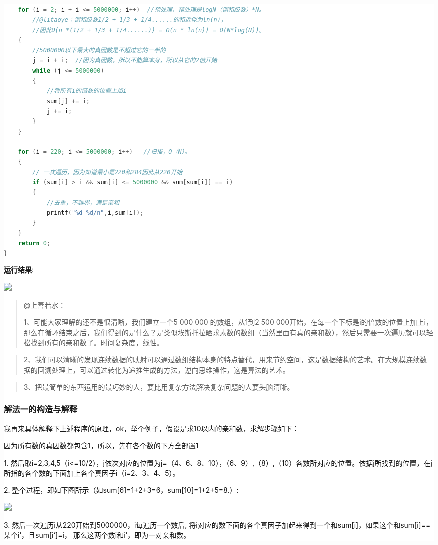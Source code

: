 ```c
    for (i = 2; i + i <= 5000000; i++)  //预处理，预处理是logN（调和级数）*N。
        //@litaoye：调和级数1/2 + 1/3 + 1/4......的和近似为ln(n)，
        //因此O(n *(1/2 + 1/3 + 1/4......)) = O(n * ln(n)) = O(N*log(N))。
    {
        //5000000以下最大的真因数是不超过它的一半的
        j = i + i;  //因为真因数，所以不能算本身，所以从它的2倍开始
        while (j <= 5000000)
        {
            //将所有i的倍数的位置上加i
            sum[j] += i;
            j += i;
        }
    }

    for (i = 220; i <= 5000000; i++)   //扫描，O（N）。
    {
        // 一次遍历，因为知道最小是220和284因此从220开始
        if (sum[i] > i && sum[i] <= 5000000 && sum[sum[i]] == i)
        {
            //去重，不越界，满足亲和
            printf("%d %d/n",i,sum[i]);
        }
    }
    return 0;
}
```
**运行结果**:

![](../images/6.1.jpg)
>   @上善若水：
>
>   1、可能大家理解的还不是很清晰，我们建立一个5 000 000 的数组，从1到2 500 000开始，在每一个下标是i的倍数的位置上加上i，那么在循环结束之后，我们得到的是什么？是类似埃斯托拉晒求素数的数组（当然里面有真的亲和数），然后只需要一次遍历就可以轻松找到所有的亲和数了。时间复杂度，线性。

>   2、我们可以清晰的发现连续数据的映射可以通过数组结构本身的特点替代，用来节约空间，这是数据结构的艺术。在大规模连续数据的回溯处理上，可以通过转化为递推生成的方法，逆向思维操作，这是算法的艺术。

>   3、把最简单的东西运用的最巧妙的人，要比用复杂方法解决复杂问题的人要头脑清晰。


### 解法一的构造与解释

我再来具体解释下上述程序的原理，ok，举个例子，假设是求10以内的亲和数，求解步骤如下：

因为所有数的真因数都包含1，所以，先在各个数的下方全部置1

1\. 然后取i=2,3,4,5（i<=10/2），j依次对应的位置为j=（4、6、8、10），（6、9）,（8）,（10）各数所对应的位置。依据j所找到的位置，在j所指的各个数的下面加上各个真因子i（i=2、3、4、5）。

2\. 整个过程，即如下图所示（如sum[6]=1+2+3=6，sum[10]=1+2+5=8.）:

![](../images/6.2.jpg)

3\. 然后一次遍历i从220开始到5000000，i每遍历一个数后,
将i对应的数下面的各个真因子加起来得到一个和sum[i]，如果这个和sum[i]==某个i’，且sum[i‘]=i，
那么这两个数i和i’，即为一对亲和数。

